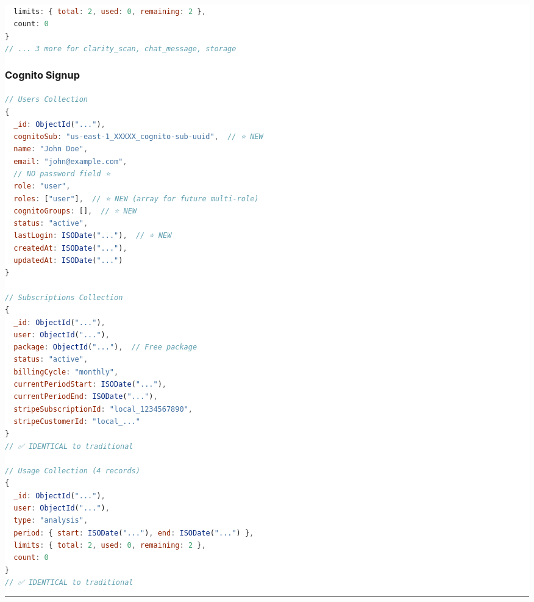 ```javascript
  limits: { total: 2, used: 0, remaining: 2 },
  count: 0
}
// ... 3 more for clarity_scan, chat_message, storage
```

### Cognito Signup

```javascript
// Users Collection
{
  _id: ObjectId("..."),
  cognitoSub: "us-east-1_XXXXX_cognito-sub-uuid",  // ⭐ NEW
  name: "John Doe",
  email: "john@example.com",
  // NO password field ⭐
  role: "user",
  roles: ["user"],  // ⭐ NEW (array for future multi-role)
  cognitoGroups: [],  // ⭐ NEW
  status: "active",
  lastLogin: ISODate("..."),  // ⭐ NEW
  createdAt: ISODate("..."),
  updatedAt: ISODate("...")
}

// Subscriptions Collection
{
  _id: ObjectId("..."),
  user: ObjectId("..."),
  package: ObjectId("..."),  // Free package
  status: "active",
  billingCycle: "monthly",
  currentPeriodStart: ISODate("..."),
  currentPeriodEnd: ISODate("..."),
  stripeSubscriptionId: "local_1234567890",
  stripeCustomerId: "local_..."
}
// ✅ IDENTICAL to traditional

// Usage Collection (4 records)
{
  _id: ObjectId("..."),
  user: ObjectId("..."),
  type: "analysis",
  period: { start: ISODate("..."), end: ISODate("...") },
  limits: { total: 2, used: 0, remaining: 2 },
  count: 0
}
// ✅ IDENTICAL to traditional
```

---